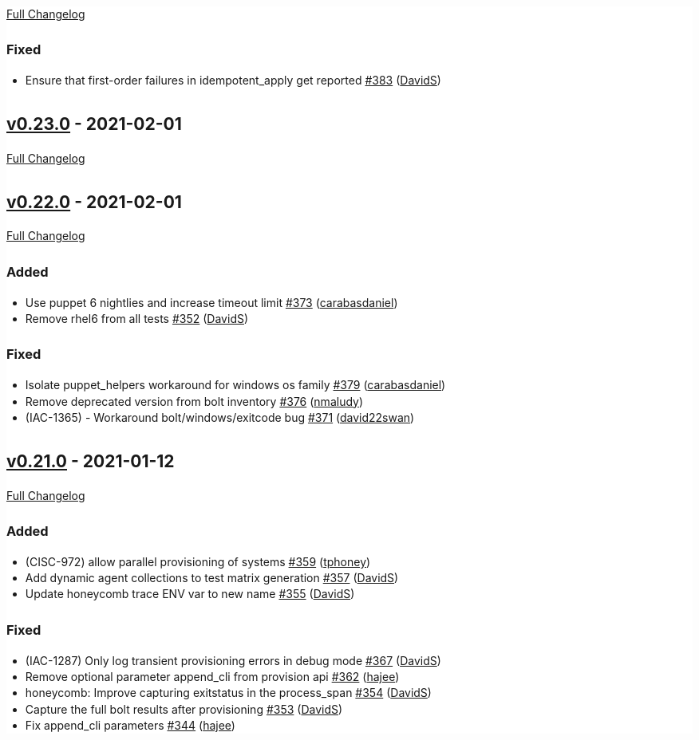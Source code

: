 [Full Changelog](https://github.com/puppetlabs/puppet_litmus/compare/v0.23.0...v0.23.1)

### Fixed

- Ensure that first-order failures in idempotent_apply get reported [#383](https://github.com/puppetlabs/puppet_litmus/pull/383) ([DavidS](https://github.com/DavidS))

## [v0.23.0](https://github.com/puppetlabs/puppet_litmus/tree/v0.23.0) - 2021-02-01

[Full Changelog](https://github.com/puppetlabs/puppet_litmus/compare/v0.22.0...v0.23.0)

## [v0.22.0](https://github.com/puppetlabs/puppet_litmus/tree/v0.22.0) - 2021-02-01

[Full Changelog](https://github.com/puppetlabs/puppet_litmus/compare/v0.21.0...v0.22.0)

### Added

- Use puppet 6 nightlies and increase timeout limit [#373](https://github.com/puppetlabs/puppet_litmus/pull/373) ([carabasdaniel](https://github.com/carabasdaniel))
- Remove rhel6 from all tests [#352](https://github.com/puppetlabs/puppet_litmus/pull/352) ([DavidS](https://github.com/DavidS))

### Fixed

- Isolate puppet_helpers workaround for windows os family [#379](https://github.com/puppetlabs/puppet_litmus/pull/379) ([carabasdaniel](https://github.com/carabasdaniel))
- Remove deprecated version from bolt inventory [#376](https://github.com/puppetlabs/puppet_litmus/pull/376) ([nmaludy](https://github.com/nmaludy))
- (IAC-1365) - Workaround bolt/windows/exitcode bug [#371](https://github.com/puppetlabs/puppet_litmus/pull/371) ([david22swan](https://github.com/david22swan))

## [v0.21.0](https://github.com/puppetlabs/puppet_litmus/tree/v0.21.0) - 2021-01-12

[Full Changelog](https://github.com/puppetlabs/puppet_litmus/compare/v0.20.0...v0.21.0)

### Added

- (CISC-972) allow parallel provisioning of systems [#359](https://github.com/puppetlabs/puppet_litmus/pull/359) ([tphoney](https://github.com/tphoney))
- Add dynamic agent collections to test matrix generation [#357](https://github.com/puppetlabs/puppet_litmus/pull/357) ([DavidS](https://github.com/DavidS))
- Update honeycomb trace ENV var to new name [#355](https://github.com/puppetlabs/puppet_litmus/pull/355) ([DavidS](https://github.com/DavidS))

### Fixed

- (IAC-1287) Only log transient provisioning errors in debug mode [#367](https://github.com/puppetlabs/puppet_litmus/pull/367) ([DavidS](https://github.com/DavidS))
- Remove optional parameter append_cli from provision api [#362](https://github.com/puppetlabs/puppet_litmus/pull/362) ([hajee](https://github.com/hajee))
- honeycomb: Improve capturing exitstatus in the process_span [#354](https://github.com/puppetlabs/puppet_litmus/pull/354) ([DavidS](https://github.com/DavidS))
- Capture the full bolt results after provisioning [#353](https://github.com/puppetlabs/puppet_litmus/pull/353) ([DavidS](https://github.com/DavidS))
- Fix append_cli parameters [#344](https://github.com/puppetlabs/puppet_litmus/pull/344) ([hajee](https://github.com/hajee))
